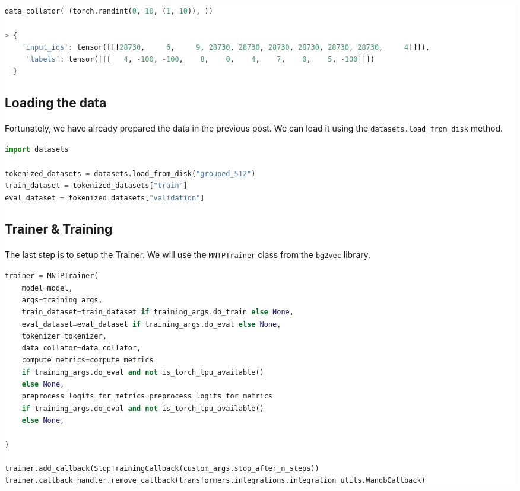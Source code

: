 ```python
data_collator( (torch.randint(0, 10, (1, 10)), ))

> {
    'input_ids': tensor([[[28730,     6,     9, 28730, 28730, 28730, 28730, 28730, 28730,     4]]]),
     'labels': tensor([[[   4, -100, -100,    8,    0,    4,    7,    0,    5, -100]]])
  }
```


## Loading the data

Fortunately, we have already prepared the data in the previous post. We can load it using the `datasets.load_from_disk` method.

```python
import datasets

tokenized_datasets = datasets.load_from_disk("grouped_512")
train_dataset = tokenized_datasets["train"]
eval_dataset = tokenized_datasets["validation"]
```

<script>
var coll = document.getElementsByClassName("collapsible");
var i;
for (i = 0; i < coll.length; i++) {
  coll[i].addEventListener("click", function() {
    this.classList.toggle("active");
    var content = this.nextElementSibling;

if (content.style.display === "block") {
      content.style.display = "none";
    } else {
      content.style.display = "block";
    }
  });
}
</script>


## Trainer & Training

The last step is to setup the Trainer. We will use the `MNTPTrainer` class from the `bg2vec` library.

```python
trainer = MNTPTrainer(
    model=model,
    args=training_args,
    train_dataset=train_dataset if training_args.do_train else None,
    eval_dataset=eval_dataset if training_args.do_eval else None,
    tokenizer=tokenizer,
    data_collator=data_collator,
    compute_metrics=compute_metrics
    if training_args.do_eval and not is_torch_tpu_available()
    else None,
    preprocess_logits_for_metrics=preprocess_logits_for_metrics
    if training_args.do_eval and not is_torch_tpu_available()
    else None,

)

trainer.add_callback(StopTrainingCallback(custom_args.stop_after_n_steps))
trainer.callback_handler.remove_callback(transformers.integrations.integration_utils.WandbCallback)
```